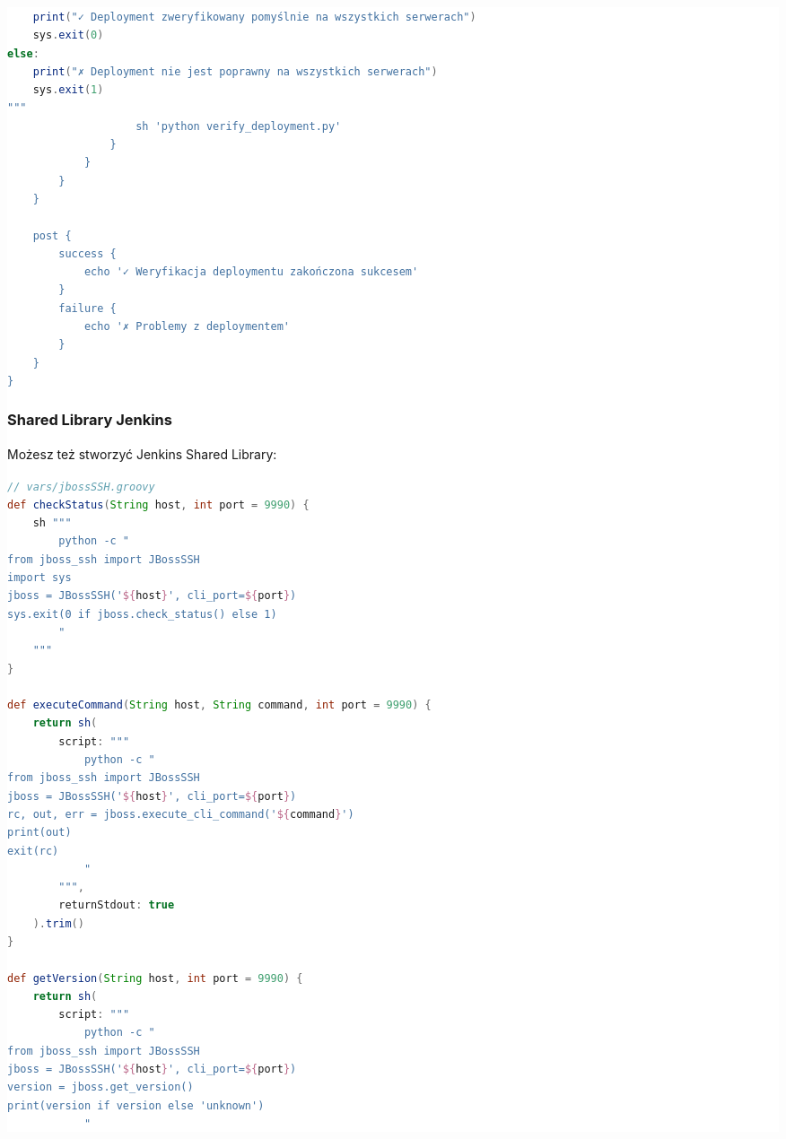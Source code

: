 ```groovy
    print("✓ Deployment zweryfikowany pomyślnie na wszystkich serwerach")
    sys.exit(0)
else:
    print("✗ Deployment nie jest poprawny na wszystkich serwerach")
    sys.exit(1)
"""
                    sh 'python verify_deployment.py'
                }
            }
        }
    }
    
    post {
        success {
            echo '✓ Weryfikacja deploymentu zakończona sukcesem'
        }
        failure {
            echo '✗ Problemy z deploymentem'
        }
    }
}
```

### Shared Library Jenkins

Możesz też stworzyć Jenkins Shared Library:

```groovy
// vars/jbossSSH.groovy
def checkStatus(String host, int port = 9990) {
    sh """
        python -c "
from jboss_ssh import JBossSSH
import sys
jboss = JBossSSH('${host}', cli_port=${port})
sys.exit(0 if jboss.check_status() else 1)
        "
    """
}

def executeCommand(String host, String command, int port = 9990) {
    return sh(
        script: """
            python -c "
from jboss_ssh import JBossSSH
jboss = JBossSSH('${host}', cli_port=${port})
rc, out, err = jboss.execute_cli_command('${command}')
print(out)
exit(rc)
            "
        """,
        returnStdout: true
    ).trim()
}

def getVersion(String host, int port = 9990) {
    return sh(
        script: """
            python -c "
from jboss_ssh import JBossSSH
jboss = JBossSSH('${host}', cli_port=${port})
version = jboss.get_version()
print(version if version else 'unknown')
            "
```